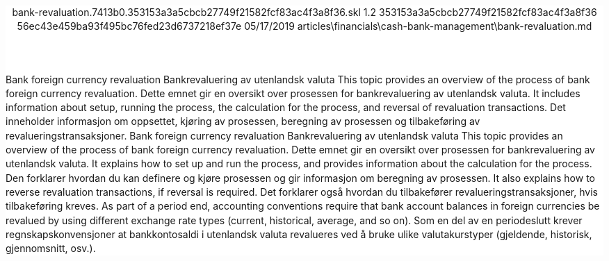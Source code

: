<?xml version="1.0" encoding="UTF-8"?>
<xliff xmlns:logoport="urn:logoport:xliffeditor:xliff-extras:1.0" xmlns:tilt="urn:logoport:xliffeditor:tilt-non-translatables:1.0" xmlns:xsi="http://www.w3.org/2001/XMLSchema-instance" xmlns="urn:oasis:names:tc:xliff:document:1.2" xmlns:xliffext="urn:microsoft:content:schema:xliffextensions" version="1.2" xsi:schemaLocation="urn:oasis:names:tc:xliff:document:1.2 xliff-core-1.2-transitional.xsd">
  <file datatype="xml" source-language="en-US" original="bank-revaluation.md" target-language="nb-NO">
    <header>
      <tool tool-company="Microsoft" tool-version="1.0-7889195" tool-name="mdxliff" tool-id="mdxliff"/>
      <xliffext:skl_file_name>bank-revaluation.7413b0.353153a3a5cbcb27749f21582fcf83ac4f3a8f36.skl</xliffext:skl_file_name>
      <xliffext:version>1.2</xliffext:version>
      <xliffext:ms.openlocfilehash>353153a3a5cbcb27749f21582fcf83ac4f3a8f36</xliffext:ms.openlocfilehash>
      <xliffext:ms.sourcegitcommit>56ec43e459ba93f495bc76fed23d6737218ef37e</xliffext:ms.sourcegitcommit>
      <xliffext:ms.lasthandoff>05/17/2019</xliffext:ms.lasthandoff>
      <xliffext:ms.openlocfilepath>articles\financials\cash-bank-management\bank-revaluation.md</xliffext:ms.openlocfilepath>
    </header>
    <body>
      <group extype="content" id="content">
        <trans-unit xml:space="preserve" translate="yes" id="101" restype="x-metadata">
          <source>Bank foreign currency revaluation</source>
        <target logoport:matchpercent="101" state="translated" state-qualifier="leveraged-tm">Bankrevaluering av utenlandsk valuta</target></trans-unit>
        <trans-unit xml:space="preserve" translate="yes" id="102" restype="x-metadata">
          <source>This topic provides an overview of the process of bank foreign currency revaluation.</source>
        <target logoport:matchpercent="101" state="translated" state-qualifier="leveraged-tm">Dette emnet gir en oversikt over prosessen for bankrevaluering av utenlandsk valuta.</target></trans-unit>
        <trans-unit xml:space="preserve" translate="yes" id="103" restype="x-metadata">
          <source>It includes information about setup, running the process, the calculation for the process, and reversal of revaluation transactions.</source>
        <target logoport:matchpercent="101" state="translated" state-qualifier="leveraged-tm">Det inneholder informasjon om oppsettet, kjøring av prosessen, beregning av prosessen og tilbakeføring av revalueringstransaksjoner.</target></trans-unit>
        <trans-unit xml:space="preserve" translate="yes" id="104">
          <source>Bank foreign currency revaluation</source>
        <target logoport:matchpercent="101" state="translated" state-qualifier="leveraged-tm">Bankrevaluering av utenlandsk valuta</target></trans-unit>
        <trans-unit xml:space="preserve" translate="yes" id="105">
          <source>This topic provides an overview of the process of bank foreign currency revaluation.</source>
        <target logoport:matchpercent="101" state="translated" state-qualifier="leveraged-tm">Dette emnet gir en oversikt over prosessen for bankrevaluering av utenlandsk valuta.</target></trans-unit>
        <trans-unit xml:space="preserve" translate="yes" id="106">
          <source>It explains how to set up and run the process, and provides information about the calculation for the process.</source>
        <target logoport:matchpercent="101" state="translated" state-qualifier="leveraged-tm">Den forklarer hvordan du kan definere og kjøre prosessen og gir informasjon om beregning av prosessen.</target></trans-unit>
        <trans-unit xml:space="preserve" translate="yes" id="107">
          <source>It also explains how to reverse revaluation transactions, if reversal is required.</source>
        <target logoport:matchpercent="101" state="translated" state-qualifier="leveraged-tm">Det forklarer også hvordan du tilbakefører revalueringstransaksjoner, hvis tilbakeføring kreves.</target></trans-unit>
        <trans-unit xml:space="preserve" translate="yes" id="108">
          <source>As part of a period end, accounting conventions require that bank account balances in foreign currencies be revalued by using different exchange rate types (current, historical, average, and so on).</source>
        <target logoport:matchpercent="101" state="translated" state-qualifier="leveraged-tm">Som en del av en periodeslutt krever regnskapskonvensjoner at bankkontosaldi i utenlandsk valuta revalueres ved å bruke ulike valutakurstyper (gjeldende, historisk, gjennomsnitt, osv.).</target></trans-unit>
        <trans-unit xml:space="preserve" translate="yes" id="109">